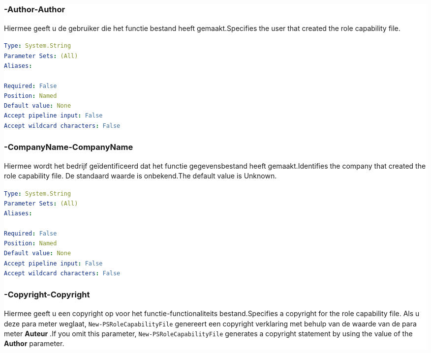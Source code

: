 ### <span data-ttu-id="897ba-145">-Author</span><span class="sxs-lookup"><span data-stu-id="897ba-145">-Author</span></span>

<span data-ttu-id="897ba-146">Hiermee geeft u de gebruiker die het functie bestand heeft gemaakt.</span><span class="sxs-lookup"><span data-stu-id="897ba-146">Specifies the user that created the role capability file.</span></span>

```yaml
Type: System.String
Parameter Sets: (All)
Aliases:

Required: False
Position: Named
Default value: None
Accept pipeline input: False
Accept wildcard characters: False
```

### <span data-ttu-id="897ba-147">-CompanyName</span><span class="sxs-lookup"><span data-stu-id="897ba-147">-CompanyName</span></span>

<span data-ttu-id="897ba-148">Hiermee wordt het bedrijf geïdentificeerd dat het functie gegevensbestand heeft gemaakt.</span><span class="sxs-lookup"><span data-stu-id="897ba-148">Identifies the company that created the role capability file.</span></span>
<span data-ttu-id="897ba-149">De standaard waarde is onbekend.</span><span class="sxs-lookup"><span data-stu-id="897ba-149">The default value is Unknown.</span></span>

```yaml
Type: System.String
Parameter Sets: (All)
Aliases:

Required: False
Position: Named
Default value: None
Accept pipeline input: False
Accept wildcard characters: False
```

### <span data-ttu-id="897ba-150">-Copyright</span><span class="sxs-lookup"><span data-stu-id="897ba-150">-Copyright</span></span>

<span data-ttu-id="897ba-151">Hiermee geeft u een copyright op voor het functie-functionaliteits bestand.</span><span class="sxs-lookup"><span data-stu-id="897ba-151">Specifies a copyright for the role capability file.</span></span> <span data-ttu-id="897ba-152">Als u deze para meter weglaat, `New-PSRoleCapabilityFile` genereert een copyright verklaring met behulp van de waarde van de para meter **Auteur** .</span><span class="sxs-lookup"><span data-stu-id="897ba-152">If you omit this parameter, `New-PSRoleCapabilityFile` generates a copyright statement by using the value of the **Author** parameter.</span></span>
